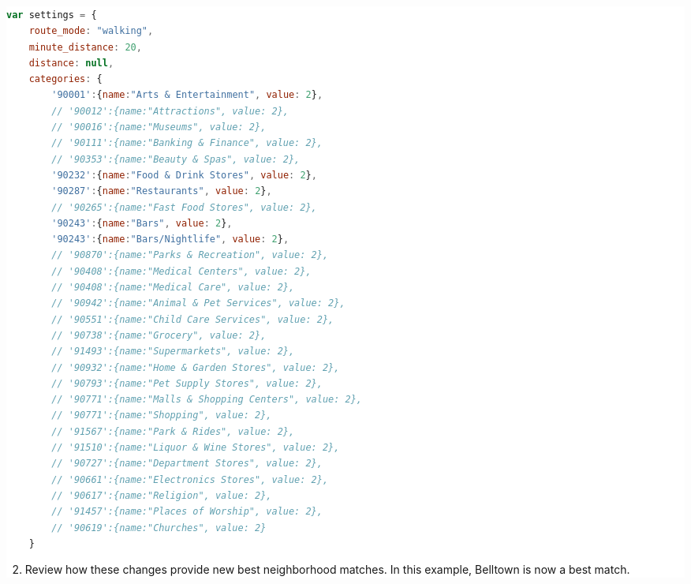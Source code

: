 ```javascript
var settings = {
    route_mode: "walking",
    minute_distance: 20,
    distance: null,
    categories: {
        '90001':{name:"Arts & Entertainment", value: 2},
        // '90012':{name:"Attractions", value: 2},
        // '90016':{name:"Museums", value: 2},
        // '90111':{name:"Banking & Finance", value: 2},
        // '90353':{name:"Beauty & Spas", value: 2},
        '90232':{name:"Food & Drink Stores", value: 2},
        '90287':{name:"Restaurants", value: 2},
        // '90265':{name:"Fast Food Stores", value: 2},
        '90243':{name:"Bars", value: 2},
        '90243':{name:"Bars/Nightlife", value: 2},
        // '90870':{name:"Parks & Recreation", value: 2},
        // '90408':{name:"Medical Centers", value: 2},
        // '90408':{name:"Medical Care", value: 2},
        // '90942':{name:"Animal & Pet Services", value: 2},
        // '90551':{name:"Child Care Services", value: 2},
        // '90738':{name:"Grocery", value: 2},
        // '91493':{name:"Supermarkets", value: 2},
        // '90932':{name:"Home & Garden Stores", value: 2},
        // '90793':{name:"Pet Supply Stores", value: 2},
        // '90771':{name:"Malls & Shopping Centers", value: 2},
        // '90771':{name:"Shopping", value: 2},
        // '91567':{name:"Park & Rides", value: 2},
        // '91510':{name:"Liquor & Wine Stores", value: 2},
        // '90727':{name:"Department Stores", value: 2},
        // '90661':{name:"Electronics Stores", value: 2},
        // '90617':{name:"Religion", value: 2},
        // '91457':{name:"Places of Worship", value: 2},
        // '90619':{name:"Churches", value: 2}
    }
```

2. Review how these changes provide new best neighborhood matches. In this example, Belltown is now a best match.
